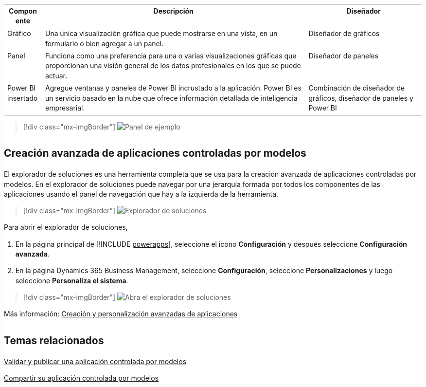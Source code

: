 
|Componente  |Descripción  |Diseñador  |
|---------|---------|---------|
|Gráfico     | Una única visualización gráfica que puede mostrarse en una vista, en un formulario o bien agregar a un panel.        | Diseñador de gráficos        |
|Panel     | Funciona como una preferencia para una o varias visualizaciones gráficas que proporcionan una visión general de los datos profesionales en los que se puede actuar.        | Diseñador de paneles        |
|Power BI insertado     | Agregue ventanas y paneles de Power BI incrustado a la aplicación. Power BI es un servicio basado en la nube que ofrece información detallada de inteligencia empresarial.        |  Combinación de diseñador de gráficos, diseñador de paneles y Power BI       |

> [!div class="mx-imgBorder"] 
> ![Panel de ejemplo](media/model-driven-app-overview/dashboard-designer.png "Panel de ejemplo")

## <a name="advanced-model-driven-app-making"></a>Creación avanzada de aplicaciones controladas por modelos
El explorador de soluciones es una herramienta completa que se usa para la creación avanzada de aplicaciones controladas por modelos. En el explorador de soluciones puede navegar por una jerarquía formada por todos los componentes de las aplicaciones usando el panel de navegación que hay a la izquierda de la herramienta.

> [!div class="mx-imgBorder"] 
> ![Explorador de soluciones](media/model-driven-app-overview/solutionexplorer-entitiescollapsed.png "Explorador de soluciones")

Para abrir el explorador de soluciones, 

1. En la página principal de [!INCLUDE [powerapps](../../includes/powerapps.md)], seleccione el icono **Configuración** y después seleccione **Configuración avanzada**.

2. En la página Dynamics 365 Business Management, seleccione **Configuración**, seleccione **Personalizaciones** y luego seleccione **Personaliza el sistema**.

  > [!div class="mx-imgBorder"] 
  > ![Abra el explorador de soluciones](media/model-driven-app-overview/app-settings-solutions-explorer.png "Abrir el explorador de soluciones")

Más información: [Creación y personalización avanzadas de aplicaciones](advanced-navigation.md)

## <a name="related-topics"></a>Temas relacionados

[Validar y publicar una aplicación controlada por modelos](validate-app.md)

[Compartir su aplicación controlada por modelos](share-model-driven-app.md)
